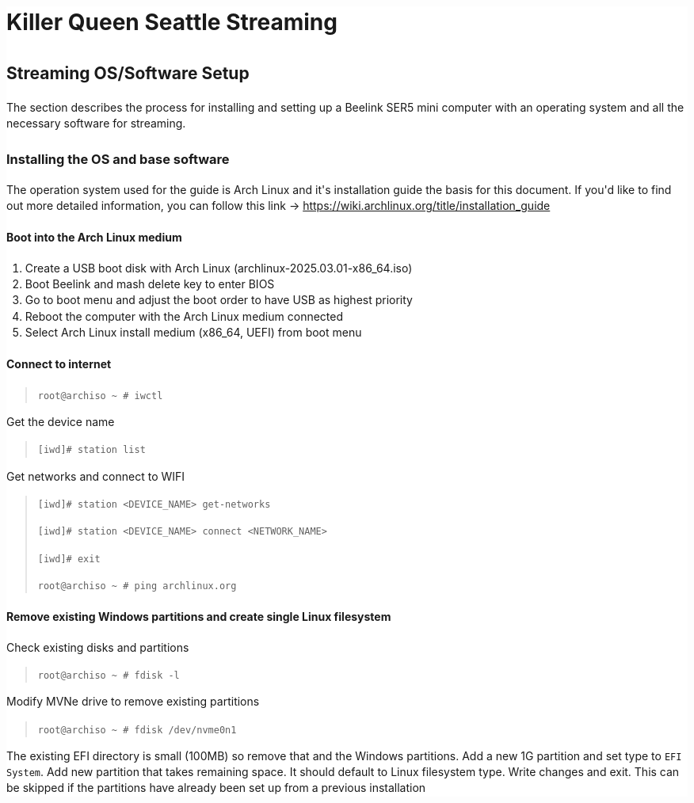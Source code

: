 # Killer Queen Seattle Streaming

## Streaming OS/Software Setup

The section describes the process for installing and setting up a Beelink SER5 mini computer with an operating system and all the necessary software for streaming.

### Installing the OS and base software

The operation system used for the guide is Arch Linux and it's installation guide the basis for this document. If you'd like to find out more detailed information, you can follow this link -> https://wiki.archlinux.org/title/installation_guide

#### Boot into the Arch Linux medium

1. Create a USB boot disk with Arch Linux (archlinux-2025.03.01-x86_64.iso)
2. Boot Beelink and mash delete key to enter BIOS
3. Go to boot menu and adjust the boot order to have USB as highest priority
4. Reboot the computer with the Arch Linux medium connected
5. Select Arch Linux install medium (x86_64, UEFI) from boot menu

#### Connect to internet

> `root@archiso ~ # iwctl`

Get the device name

> `[iwd]# station list`

Get networks and connect to WIFI

> `[iwd]# station <DEVICE_NAME> get-networks`
>
> `[iwd]# station <DEVICE_NAME> connect <NETWORK_NAME>`
>
> `[iwd]# exit`
>
> `root@archiso ~ # ping archlinux.org`

#### Remove existing Windows partitions and create single Linux filesystem

Check existing disks and partitions

> `root@archiso ~ # fdisk -l`

Modify MVNe drive to remove existing partitions

> `root@archiso ~ # fdisk /dev/nvme0n1`

The existing EFI directory is small (100MB) so remove that and the Windows partitions. Add a new 1G partition and set type to `EFI System`. Add new partition that takes remaining space. It should default to Linux filesystem type. Write changes and exit. This can be skipped if the partitions have already been set up from a previous installation
